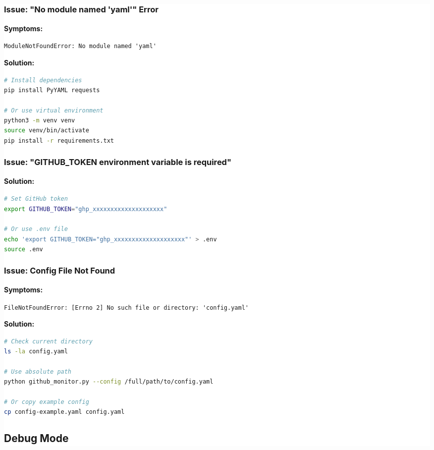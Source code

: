 ### Issue: "No module named 'yaml'" Error

**Symptoms:**

```console
ModuleNotFoundError: No module named 'yaml'
```

**Solution:**

```bash
# Install dependencies
pip install PyYAML requests

# Or use virtual environment
python3 -m venv venv
source venv/bin/activate
pip install -r requirements.txt
```

### Issue: "GITHUB_TOKEN environment variable is required"

**Solution:**

```bash
# Set GitHub token
export GITHUB_TOKEN="ghp_xxxxxxxxxxxxxxxxxxxx"

# Or use .env file
echo 'export GITHUB_TOKEN="ghp_xxxxxxxxxxxxxxxxxxxx"' > .env
source .env
```

### Issue: Config File Not Found

**Symptoms:**

```console
FileNotFoundError: [Errno 2] No such file or directory: 'config.yaml'
```

**Solution:**

```bash
# Check current directory
ls -la config.yaml

# Use absolute path
python github_monitor.py --config /full/path/to/config.yaml

# Or copy example config
cp config-example.yaml config.yaml
```

## Debug Mode
